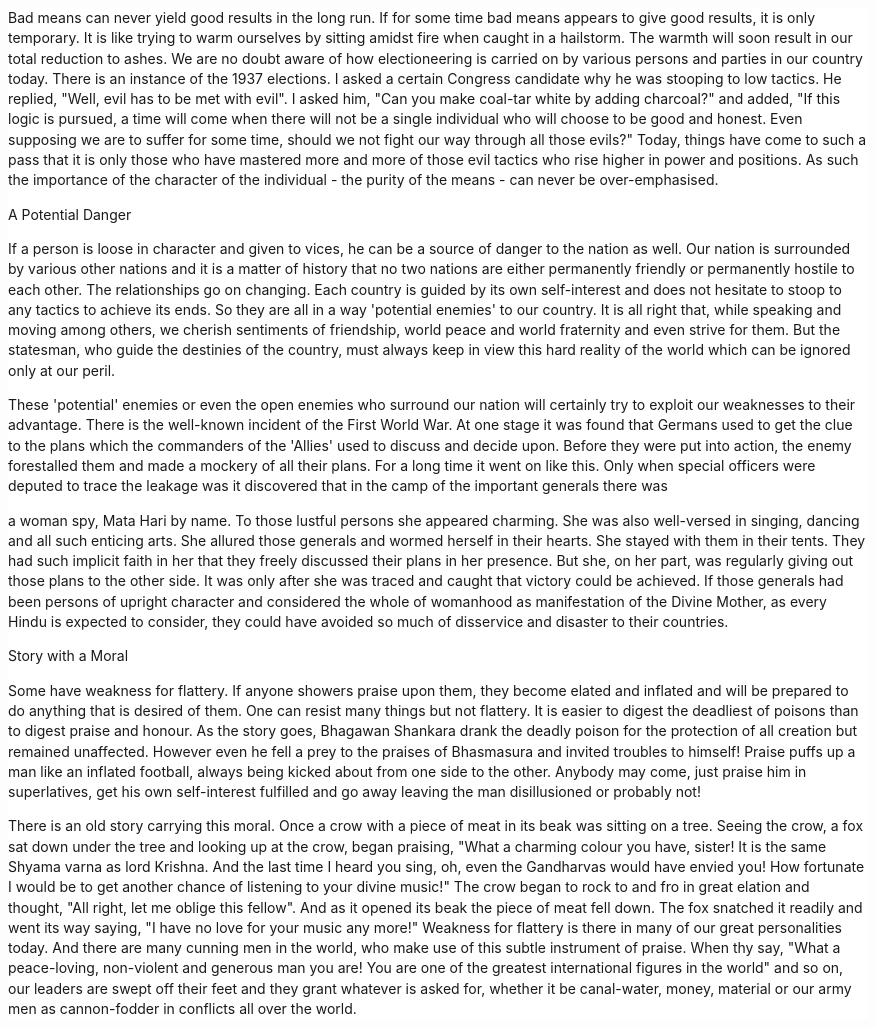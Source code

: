 Bad means can never yield good results in the long run. If for some time bad means appears to give good results, it is only temporary. It is like trying to warm ourselves by sitting amidst fire when caught in a hailstorm. The warmth will soon result in our total reduction to ashes. We are no doubt aware of how electioneering is carried on by various persons and parties in our country today. There is an instance of the 1937 elections. I asked a certain Congress candidate why he was stooping to low tactics. He replied, "Well, evil has to be met with evil". I asked him, "Can you make coal-tar white by adding charcoal?" and added, "If this logic is pursued, a time will come when there will not be a single individual who will choose to be good and honest. Even supposing we are to suffer for some time, should we not fight our way through all those evils?" Today, things have come to such a pass that it is only those who have mastered more and more of those evil tactics who rise higher in power and positions. As such the importance of the character of the individual - the purity of the means - can never be over-emphasised. 

A Potential Danger 

If a person is loose in character and given to vices, he can be a source of danger to the nation as well. Our nation is surrounded by various other nations and it is a matter of history that no two nations are either permanently friendly or permanently hostile to each other. The relationships go on changing. Each country is guided by its own self-interest and does not hesitate to stoop to any tactics to achieve its ends. So they are all in a way 'potential enemies' to our country. It is all right that, while speaking and moving among others, we cherish sentiments of friendship, world peace and world fraternity and even strive for them. But the statesman, who guide the destinies of the country, must always keep in view this hard reality of the world which can be ignored only at our peril. 

These 'potential' enemies or even the open enemies who surround our nation will certainly try to exploit our weaknesses to their advantage. There is the well-known incident of the First World War. At one stage it was found that Germans used to get the clue to the plans which the commanders of the 'Allies' used to discuss and decide upon. Before they were put into action, the enemy forestalled them and made a mockery of all their plans. For a long time it went on like this. Only when special officers were deputed to trace the leakage was it discovered that in the camp of the important generals there was 

a woman spy, Mata Hari by name. To those lustful persons she appeared charming. She was also well-versed in singing, dancing and all such enticing arts. She allured those generals and wormed herself in their hearts. She stayed with them in their tents. They had such implicit faith in her that they freely discussed their plans in her presence. But she, on her part, was regularly giving out those plans to the other side. It was only after she was traced and caught that victory could be achieved. If those generals had been persons of upright character and considered the whole of womanhood as manifestation of the Divine Mother, as every Hindu is expected to consider, they could have avoided so much of disservice and disaster to their countries. 

Story with a Moral 

Some have weakness for flattery. If anyone showers praise upon them, they become elated and inflated and will be prepared to do anything that is desired of them. One can resist many things but not flattery. It is easier to digest the deadliest of poisons than to digest praise and honour. As the story goes, Bhagawan Shankara drank the deadly poison for the protection of all creation but remained unaffected. However even he fell a prey to the praises of Bhasmasura and invited troubles to himself! Praise puffs up a man like an inflated football, always being kicked about from one side to the other. Anybody may come, just praise him in superlatives, get his own self-interest fulfilled and go away leaving the man disillusioned or probably not! 

There is an old story carrying this moral. Once a crow with a piece of meat in its beak was sitting on a tree. Seeing the crow, a fox sat down under the tree and looking up at the crow, began praising, "What a charming colour you have, sister! It is the same Shyama varna as lord Krishna. And the last time I heard you sing, oh, even the Gandharvas would have envied you! How fortunate I would be to get another chance of listening to your divine music!" The crow began to rock to and fro in great elation and thought, "All right, let me oblige this fellow". And as it opened its beak the piece of meat fell down. The fox snatched it readily and went its way saying, "I have no love for your music any more!" Weakness for flattery is there in many of our great personalities today. And there are many cunning men in the world, who make use of this subtle instrument of praise. When thy say, "What a peace-loving, non-violent and generous man you are! You are one of the greatest international figures in the world" and so on, our leaders are swept off their feet and they grant whatever is asked for, whether it be canal-water, money, material or our army men as cannon-fodder in conflicts all over the world. 
